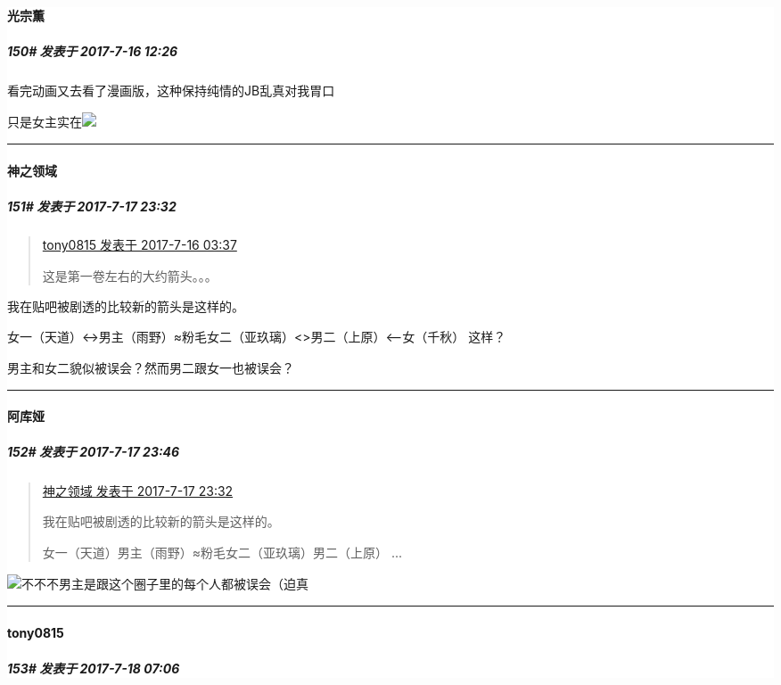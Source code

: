 ####  光宗薫  
##### 150#       发表于 2017-7-16 12:26




看完动画又去看了漫画版，这种保持纯情的JB乱真对我胃口

只是女主实在<img src="https://static.saraba1st.com/image/smiley/carton2017/018.gif" referrerpolicy="no-referrer">







-----

####  神之领域  
##### 151#       发表于 2017-7-17 23:32



<blockquote><a href="httphttps://bbs.saraba1st.com/2b/forum.php?mod=redirect&amp;goto=findpost&amp;pid=36590137&amp;ptid=1504388" target="_blank">tony0815 发表于 2017-7-16 03:37</a>

这是第一卷左右的大约箭头。。。</blockquote>
我在贴吧被剧透的比较新的箭头是这样的。


 女一（天道）&lt;-&gt;男主（雨野）≈粉毛女二（亚玖璃）&lt;&gt;男二（上原）&lt;--女（千秋） 这样？


男主和女二貌似被误会？然而男二跟女一也被误会？







-----

####  阿库娅  
##### 152#       发表于 2017-7-17 23:46



<blockquote><a href="httphttps://bbs.saraba1st.com/2b/forum.php?mod=redirect&amp;goto=findpost&amp;pid=36606241&amp;ptid=1504388" target="_blank">神之领域 发表于 2017-7-17 23:32</a>

我在贴吧被剧透的比较新的箭头是这样的。


 女一（天道）男主（雨野）≈粉毛女二（亚玖璃）男二（上原） ...</blockquote>
<img src="https://static.saraba1st.com/image/smiley/face2017/049.png" referrerpolicy="no-referrer">不不不男主是跟这个圈子里的每个人都被误会（迫真







-----

####  tony0815  
##### 153#       发表于 2017-7-18 07:06
